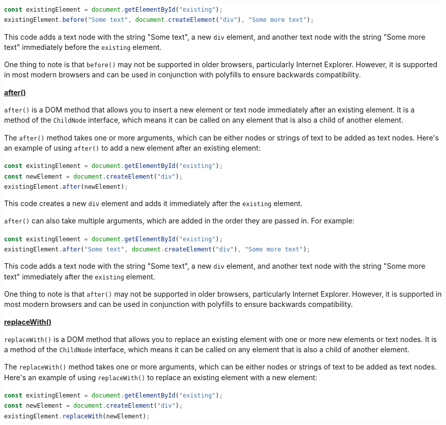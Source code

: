 ```javascript
const existingElement = document.getElementById("existing");
existingElement.before("Some text", document.createElement("div"), "Some more text");
```

This code adds a text node with the string "Some text", a new `div` element, and another text node with the string "Some more text" immediately before the `existing` element.

One thing to note is that `before()` may not be supported in older browsers, particularly Internet Explorer. However, it is supported in most modern browsers and can be used in conjunction with polyfills to ensure backwards compatibility.

[**after()**](https://developer.mozilla.org/en-US/docs/Web/API/Element/after)

`after()` is a DOM method that allows you to insert a new element or text node immediately after an existing element. It is a method of the `ChildNode` interface, which means it can be called on any element that is also a child of another element.

The `after()` method takes one or more arguments, which can be either nodes or strings of text to be added as text nodes. Here's an example of using `after()` to add a new element after an existing element:

```javascript
const existingElement = document.getElementById("existing");
const newElement = document.createElement("div");
existingElement.after(newElement);
```

This code creates a new `div` element and adds it immediately after the `existing` element.

`after()` can also take multiple arguments, which are added in the order they are passed in. For example:

```javascript
const existingElement = document.getElementById("existing");
existingElement.after("Some text", document.createElement("div"), "Some more text");
```

This code adds a text node with the string "Some text", a new `div` element, and another text node with the string "Some more text" immediately after the `existing` element.

One thing to note is that `after()` may not be supported in older browsers, particularly Internet Explorer. However, it is supported in most modern browsers and can be used in conjunction with polyfills to ensure backwards compatibility.

[**replaceWith()**](https://developer.mozilla.org/en-US/docs/Web/API/Element/replaceWith)

`replaceWith()` is a DOM method that allows you to replace an existing element with one or more new elements or text nodes. It is a method of the `ChildNode` interface, which means it can be called on any element that is also a child of another element.

The `replaceWith()` method takes one or more arguments, which can be either nodes or strings of text to be added as text nodes. Here's an example of using `replaceWith()` to replace an existing element with a new element:

```javascript
const existingElement = document.getElementById("existing");
const newElement = document.createElement("div");
existingElement.replaceWith(newElement);
```

